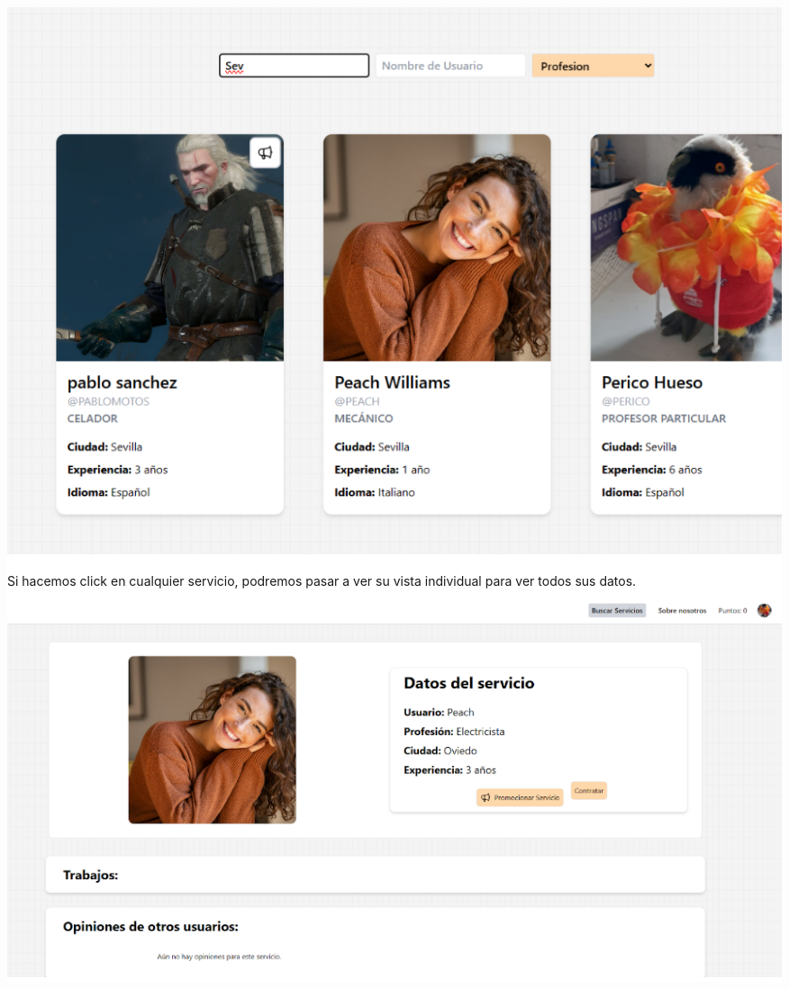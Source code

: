 ![imagen](/docs/Fotos/ImagenesGuidline/30.png)


Si hacemos click en cualquier servicio, podremos pasar a ver su vista individual para ver todos sus datos.

![imagen](/docs/Fotos/ImagenesGuidline/31.png)
